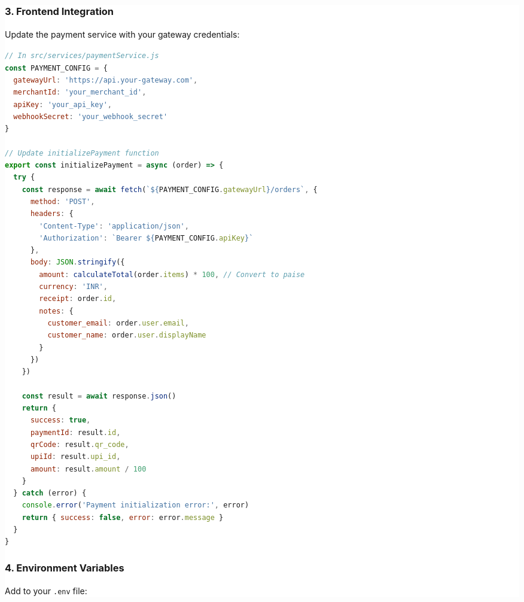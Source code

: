 ### 3. Frontend Integration

Update the payment service with your gateway credentials:

```javascript
// In src/services/paymentService.js
const PAYMENT_CONFIG = {
  gatewayUrl: 'https://api.your-gateway.com',
  merchantId: 'your_merchant_id',
  apiKey: 'your_api_key',
  webhookSecret: 'your_webhook_secret'
}

// Update initializePayment function
export const initializePayment = async (order) => {
  try {
    const response = await fetch(`${PAYMENT_CONFIG.gatewayUrl}/orders`, {
      method: 'POST',
      headers: {
        'Content-Type': 'application/json',
        'Authorization': `Bearer ${PAYMENT_CONFIG.apiKey}`
      },
      body: JSON.stringify({
        amount: calculateTotal(order.items) * 100, // Convert to paise
        currency: 'INR',
        receipt: order.id,
        notes: {
          customer_email: order.user.email,
          customer_name: order.user.displayName
        }
      })
    })
    
    const result = await response.json()
    return {
      success: true,
      paymentId: result.id,
      qrCode: result.qr_code,
      upiId: result.upi_id,
      amount: result.amount / 100
    }
  } catch (error) {
    console.error('Payment initialization error:', error)
    return { success: false, error: error.message }
  }
}
```

### 4. Environment Variables

Add to your `.env` file:
